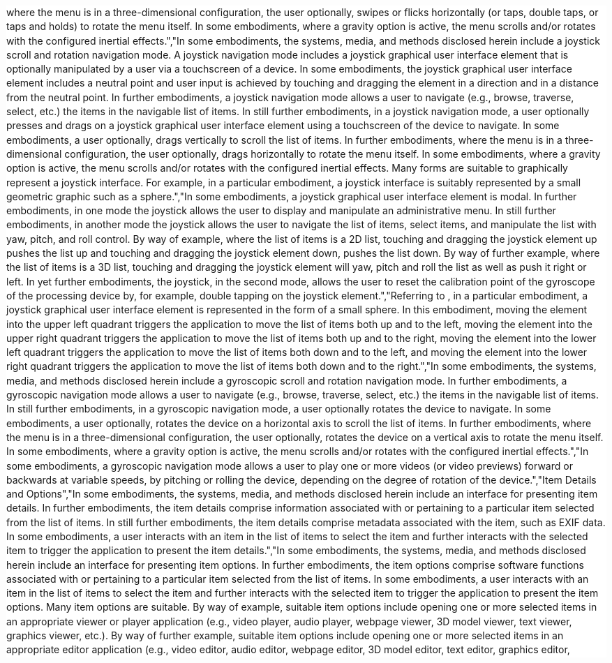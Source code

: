 where the menu is in a three-dimensional configuration, the user optionally, swipes or flicks horizontally (or taps, double taps, or taps and holds) to rotate the menu itself. In some embodiments, where a gravity option is active, the menu scrolls and\/or rotates with the configured inertial effects.","In some embodiments, the systems, media, and methods disclosed herein include a joystick scroll and rotation navigation mode. A joystick navigation mode includes a joystick graphical user interface element that is optionally manipulated by a user via a touchscreen of a device. In some embodiments, the joystick graphical user interface element includes a neutral point and user input is achieved by touching and dragging the element in a direction and in a distance from the neutral point. In further embodiments, a joystick navigation mode allows a user to navigate (e.g., browse, traverse, select, etc.) the items in the navigable list of items. In still further embodiments, in a joystick navigation mode, a user optionally presses and drags on a joystick graphical user interface element using a touchscreen of the device to navigate. In some embodiments, a user optionally, drags vertically to scroll the list of items. In further embodiments, where the menu is in a three-dimensional configuration, the user optionally, drags horizontally to rotate the menu itself. In some embodiments, where a gravity option is active, the menu scrolls and\/or rotates with the configured inertial effects. Many forms are suitable to graphically represent a joystick interface. For example, in a particular embodiment, a joystick interface is suitably represented by a small geometric graphic such as a sphere.","In some embodiments, a joystick graphical user interface element is modal. In further embodiments, in one mode the joystick allows the user to display and manipulate an administrative menu. In still further embodiments, in another mode the joystick allows the user to navigate the list of items, select items, and manipulate the list with yaw, pitch, and roll control. By way of example, where the list of items is a 2D list, touching and dragging the joystick element up pushes the list up and touching and dragging the joystick element down, pushes the list down. By way of further example, where the list of items is a 3D list, touching and dragging the joystick element will yaw, pitch and roll the list as well as push it right or left. In yet further embodiments, the joystick, in the second mode, allows the user to reset the calibration point of the gyroscope of the processing device by, for example, double tapping on the joystick element.","Referring to , in a particular embodiment, a joystick graphical user interface element is represented in the form of a small sphere. In this embodiment, moving the element into the upper left quadrant triggers the application to move the list of items both up and to the left, moving the element into the upper right quadrant triggers the application to move the list of items both up and to the right, moving the element into the lower left quadrant triggers the application to move the list of items both down and to the left, and moving the element into the lower right quadrant triggers the application to move the list of items both down and to the right.","In some embodiments, the systems, media, and methods disclosed herein include a gyroscopic scroll and rotation navigation mode. In further embodiments, a gyroscopic navigation mode allows a user to navigate (e.g., browse, traverse, select, etc.) the items in the navigable list of items. In still further embodiments, in a gyroscopic navigation mode, a user optionally rotates the device to navigate. In some embodiments, a user optionally, rotates the device on a horizontal axis to scroll the list of items. In further embodiments, where the menu is in a three-dimensional configuration, the user optionally, rotates the device on a vertical axis to rotate the menu itself. In some embodiments, where a gravity option is active, the menu scrolls and\/or rotates with the configured inertial effects.","In some embodiments, a gyroscopic navigation mode allows a user to play one or more videos (or video previews) forward or backwards at variable speeds, by pitching or rolling the device, depending on the degree of rotation of the device.","Item Details and Options","In some embodiments, the systems, media, and methods disclosed herein include an interface for presenting item details. In further embodiments, the item details comprise information associated with or pertaining to a particular item selected from the list of items. In still further embodiments, the item details comprise metadata associated with the item, such as EXIF data. In some embodiments, a user interacts with an item in the list of items to select the item and further interacts with the selected item to trigger the application to present the item details.","In some embodiments, the systems, media, and methods disclosed herein include an interface for presenting item options. In further embodiments, the item options comprise software functions associated with or pertaining to a particular item selected from the list of items. In some embodiments, a user interacts with an item in the list of items to select the item and further interacts with the selected item to trigger the application to present the item options. Many item options are suitable. By way of example, suitable item options include opening one or more selected items in an appropriate viewer or player application (e.g., video player, audio player, webpage viewer, 3D model viewer, text viewer, graphics viewer, etc.). By way of further example, suitable item options include opening one or more selected items in an appropriate editor application (e.g., video editor, audio editor, webpage editor, 3D model editor, text editor, graphics editor,
